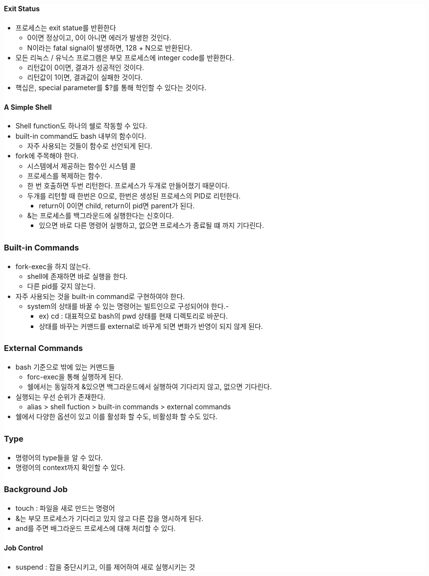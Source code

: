 #### Exit Status
- 프로세스는 exit statue를 반환한다
	- 0이면 정상이고, 0이 아니면 에러가 발생한 것인다.
	- N이라는 fatal signal이 발생하면, 128 + N으로 반환된다.
- 모든 리눅스 / 유닉스 프로그램은 부모 프로세스에 integer code를 반환한다.
	- 리턴값이 0이면, 결과가 성공적인 것이다.
	- 리턴값이 1이면, 결과값이 실패한 것이다.
- 핵십은, special parameter를 $?를 통해 학인할 수 있다는 것이다.

#### A Simple Shell
- Shell function도 하나의 쉘로 작동할 수 있다.
- built-in command도 bash 내부의 함수이다.
	- 자주 사용되는 것들이 함수로 선언되게 된다.
- fork에 주목해야 한다.
	- 시스템에서 제공하는 함수인 시스템 콜
	- 프로세스를 복제하는 함수.
	- 한 번 호출하면 두번 리턴한다. 프로세스가 두개로 만들어졌기 때문이다.
	- 두개를 리턴할 때 한번은 0으로, 한번은 생성된 프로세스의 PID로 리턴한다.
		- return이 0이면 child, return이 pid면 parent가 된다.
	- &는 프로세스를 백그라운드에 실행한다는 신호이다.
		- 있으면 바로 다른 명령어 실행하고, 없으면 프로세스가 종료될 떄 까지 기다린다.

### Built-in Commands
- fork-exec을 하지 않는다.
	- shell에 존재하면 바로 실행을 한다.
	- 다른 pid를 갖지 않는다.
- 자주 사용되는 것을 built-in command로 구현하여야 한다.
	- system의 상태를 바꿀 수 있는 명령어는 빌트인으로 구성되어야 한다.- 
		- ex) cd : 대표적으로 bash의 pwd 상태를 현재 디렉토리로 바꾼다.
		- 상태를 바꾸는 커맨드를 external로 바꾸게 되면 변화가 반영이 되지 않게 된다.

### External Commands
- bash 기준으로 밖에 있는 커맨드들
	- forc-exec을 통해 실행하게 된다.
	- 쉘에서는 동일하게 &있으면 백그라운드에서 실행하여 기다리지 않고, 없으면 기다린다.
- 실행되는 우선 순위가 존재한다.
	- alias > shell fuction > built-in commands > external commands
- 쉘에서 다양한 옵션이 있고 이를 활성화 할 수도, 비활성화 할 수도 있다.

### Type
- 명령어의 type들을 알 수 있다.
- 명령어의 context까지 확인할 수 있다.

### Background Job
- touch : 파일을 새로 만드는 명령어
- &는 부모 프로세스가 기다리고 있지 않고 다른 잡을 명시하게 된다.
- and를 주면 배그라운드 프로세스에 대해 처리할 수 있다.

#### Job Control
- suspend : 잡을 중단시키고, 이를 제어하여 새로 실행시키는 것
